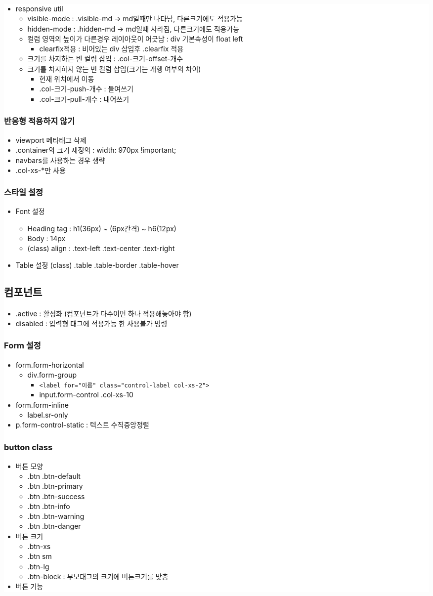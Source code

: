 - responsive util
  - visible-mode : .visible-md -> md일때만 나타남, 다른크기에도 적용가능
  - hidden-mode : .hidden-md -> md일때 사라짐, 다른크기에도 적용가능
  - 컬럼 영역의 높이가 다른경우 레이아웃이 어긋남 : div 기본속성이 float left
    - clearfix적용 : 비어있는 div 삽입후 .clearfix 적용
  - 크기를 차지하는 빈 컬럼 삽입 : .col-크기-offset-개수
  - 크기를 차지하지 않는 빈 컬럼 삽입(크기는 개행 여부의 차이)
    - 현재 위치에서 이동
    - .col-크기-push-개수 : 들여쓰기
    - .col-크기-pull-개수 : 내어쓰기

### 반응형 적용하지 않기

- viewport 메타태그 삭제
- .container의 크기 재정의 : width: 970px !important;
- navbars를 사용하는 경우 생략
- .col-xs-*만 사용

### 스타일 설정

- Font 설정
  - Heading tag : h1(36px) ~ (6px간격) ~ h6(12px)
  - Body : 14px
  - (class) align : .text-left .text-center .text-right

- Table 설정 (class) .table .table-border .table-hover

## 컴포넌트

- .active : 활성화 (컴포넌트가 다수이면 하나 적용해놓아야 함)
- disabled : 입력형 태그에 적용가능 한 사용불가 명령

### Form 설정

- form.form-horizontal
  - div.form-group
    - `<label for="이름" class="control-label col-xs-2">`
    - input.form-control .col-xs-10
- form.form-inline
  - label.sr-only
- p.form-control-static : 텍스트 수직중앙정렬

### button class

- 버튼 모양
  - .btn .btn-default
  - .btn .btn-primary
  - .btn .btn-success
  - .btn .btn-info
  - .btn .btn-warning
  - .btn .btn-danger
- 버튼 크기
  - .btn-xs
  - .btn sm
  - .btn-lg
  - .btn-block : 부모태그의 크기에 버튼크기를 맞춤
- 버튼 기능

